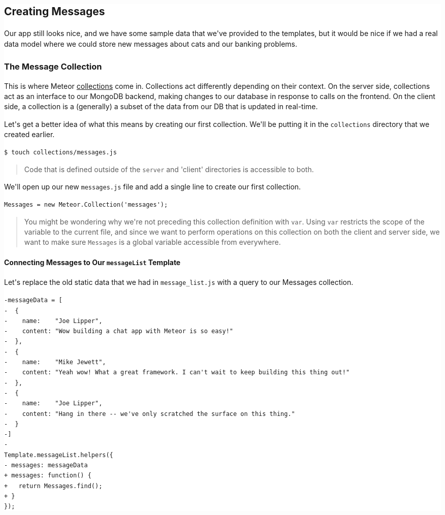 ## Creating Messages

Our app still looks nice, and we have some sample data that we've provided to the templates, but it would be nice if we had a real data model where we could store new messages about cats and our banking problems.

### The Message Collection

This is where Meteor [collections](http://docs.meteor.com/#collections) come in. Collections act differently depending on their context. On the server side, collections act as an interface to our MongoDB backend, making changes to our database in response to calls on the frontend. On the client side, a collection is a (generally) a subset of the data from our DB that is updated in real-time.

Let's get a better idea of what this means by creating our first collection. We'll be putting it in the `collections` directory that we created earlier.

```bash(Terminal)
$ touch collections/messages.js
```

> Code that is defined outside of the `server` and 'client' directories is accessible to both.

We'll open up our new `messages.js` file and add a single line to create our first collection.

```js(collections/message.js)
Messages = new Meteor.Collection('messages');
```
> You might be wondering why we're not preceding this collection definition with `var`. Using `var` restricts the scope of the variable to the current file, and since we want to perform operations on this collection on both the client and server side, we want to make sure `Messages` is a global variable accessible from everywhere.

#### Connecting Messages to Our `messageList` Template

Let's replace the old static data that we had in `message_list.js` with a query to our Messages collection.

```js(client/views/messages/message_list.js)
-messageData = [
-  {
-    name:    "Joe Lipper",
-    content: "Wow building a chat app with Meteor is so easy!"
-  },
-  {
-    name:    "Mike Jewett",
-    content: "Yeah wow! What a great framework. I can't wait to keep building this thing out!"
-  },
-  {
-    name:    "Joe Lipper",
-    content: "Hang in there -- we've only scratched the surface on this thing."
-  }
-]
-
Template.messageList.helpers({
- messages: messageData
+ messages: function() {
+   return Messages.find();
+ }
});
```
